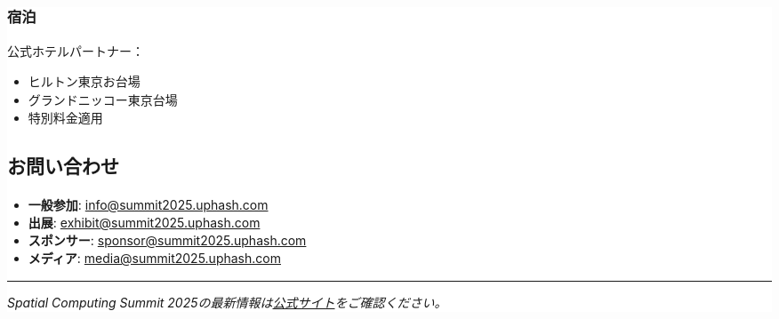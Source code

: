 ### 宿泊
公式ホテルパートナー：
- ヒルトン東京お台場
- グランドニッコー東京台場
- 特別料金適用

## お問い合わせ

- **一般参加**: [info@summit2025.uphash.com](mailto:info@summit2025.uphash.com)
- **出展**: [exhibit@summit2025.uphash.com](mailto:exhibit@summit2025.uphash.com)
- **スポンサー**: [sponsor@summit2025.uphash.com](mailto:sponsor@summit2025.uphash.com)
- **メディア**: [media@summit2025.uphash.com](mailto:media@summit2025.uphash.com)

---

*Spatial Computing Summit 2025の最新情報は[公式サイト](https://summit2025.uphash.com)をご確認ください。*